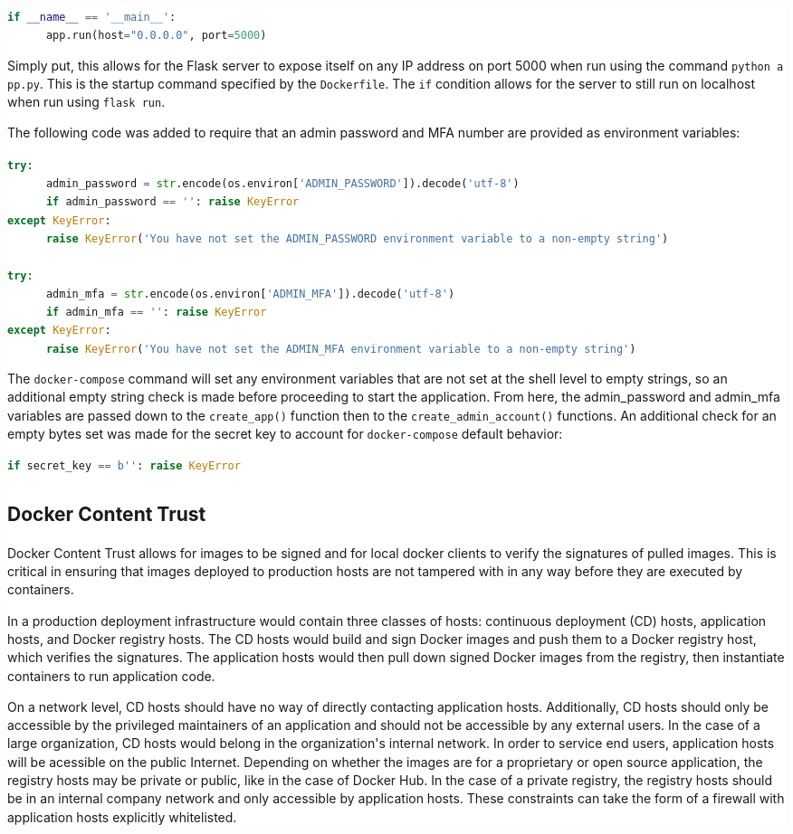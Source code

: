 ``` python
if __name__ == '__main__':
      app.run(host="0.0.0.0", port=5000)
```

Simply put, this allows for the Flask server to expose itself on any IP address on port 5000 when run using the command `python app.py`.
This is the startup command specified by the `Dockerfile`.
The `if` condition allows for the server to still run on localhost when run using `flask run`.

The following code was added to require that an admin password and MFA number are provided as environment variables:

``` python
try:
      admin_password = str.encode(os.environ['ADMIN_PASSWORD']).decode('utf-8')
      if admin_password == '': raise KeyError
except KeyError:
      raise KeyError('You have not set the ADMIN_PASSWORD environment variable to a non-empty string')

try:
      admin_mfa = str.encode(os.environ['ADMIN_MFA']).decode('utf-8')
      if admin_mfa == '': raise KeyError
except KeyError:
      raise KeyError('You have not set the ADMIN_MFA environment variable to a non-empty string')
```

The `docker-compose` command will set any environment variables that are not set at the shell level to empty strings, so an additional empty string check is made before proceeding to start the application.
From here, the admin_password and admin_mfa variables are passed down to the `create_app()` function then to the `create_admin_account()` functions.
An additional check for an empty bytes set was made for the secret key to account for `docker-compose` default behavior:

``` python
if secret_key == b'': raise KeyError
```

## Docker Content Trust

Docker Content Trust allows for images to be signed and for local docker clients to verify the signatures of pulled images.
This is critical in ensuring that images deployed to production hosts are not tampered with in any way before they are executed by containers.

In a production deployment infrastructure would contain three classes of hosts: continuous deployment (CD) hosts, application hosts, and Docker registry hosts.
The CD hosts would build and sign Docker images and push them to a Docker registry host, which verifies the signatures.
The application hosts would then pull down signed Docker images from the registry, then instantiate containers to run application code.

On a network level, CD hosts should have no way of directly contacting application hosts.
Additionally, CD hosts should only be accessible by the privileged maintainers of an application and should not be accessible by any external users.
In the case of a large organization, CD hosts would belong in the organization's internal network.
In order to service end users, application hosts will be acessible on the public Internet.
Depending on whether the images are for a proprietary or open source application, the registry hosts may be private or public, like in the case of Docker Hub.
In the case of a private registry, the registry hosts should be in an internal company network and only accessible by application hosts.
These constraints can take the form of a firewall with application hosts explicitly whitelisted.
